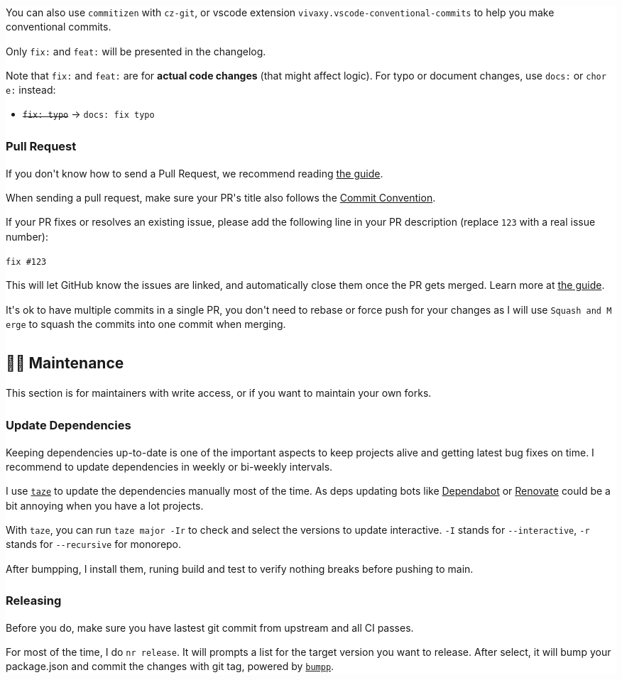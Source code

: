 You can also use `commitizen` with `cz-git`, or vscode extension `vivaxy.vscode-conventional-commits` to help you make conventional commits.

Only `fix:` and `feat:` will be presented in the changelog.

Note that `fix:` and `feat:` are for **actual code changes** (that might affect logic).
For typo or document changes, use `docs:` or `chore:` instead:

- ~~`fix: typo`~~ -> `docs: fix typo`

### Pull Request

If you don't know how to send a Pull Request, we recommend reading [the guide](https://docs.github.com/en/pull-requests/collaborating-with-pull-requests/proposing-changes-to-your-work-with-pull-requests/creating-a-pull-request).

When sending a pull request, make sure your PR's title also follows the [Commit Convention](#commit-conventions).

If your PR fixes or resolves an existing issue, please add the following line in your PR description (replace `123` with a real issue number):

```markdown
fix #123
```

This will let GitHub know the issues are linked, and automatically close them once the PR gets merged. Learn more at [the guide](https://docs.github.com/en/issues/tracking-your-work-with-issues/linking-a-pull-request-to-an-issue#linking-a-pull-request-to-an-issue-using-a-keyword).

It's ok to have multiple commits in a single PR, you don't need to rebase or force push for your changes as I will use `Squash and Merge` to squash the commits into one commit when merging.

## 🧑‍🔧 Maintenance

This section is for maintainers with write access, or if you want to maintain your own forks.

### Update Dependencies

Keeping dependencies up-to-date is one of the important aspects to keep projects alive and getting latest bug fixes on time. I recommend to update dependencies in weekly or bi-weekly intervals.

I use [`taze`](https://github.com/antfu/taze) to update the dependencies manually most of the time. As deps updating bots like [Dependabot](https://github.com/dependabot) or [Renovate](https://renovatebot.com/) could be a bit annoying when you have a lot projects.

With `taze`, you can run `taze major -Ir` to check and select the versions to update interactive. `-I` stands for `--interactive`, `-r` stands for `--recursive` for monorepo.

After bumpping, I install them, runing build and test to verify nothing breaks before pushing to main.

### Releasing

Before you do, make sure you have lastest git commit from upstream and all CI passes.

For most of the time, I do `nr release`. It will prompts a list for the target version you want to release. After select, it will bump your package.json and commit the changes with git tag, powered by [`bumpp`](https://github.com/antfu/bumpp).
